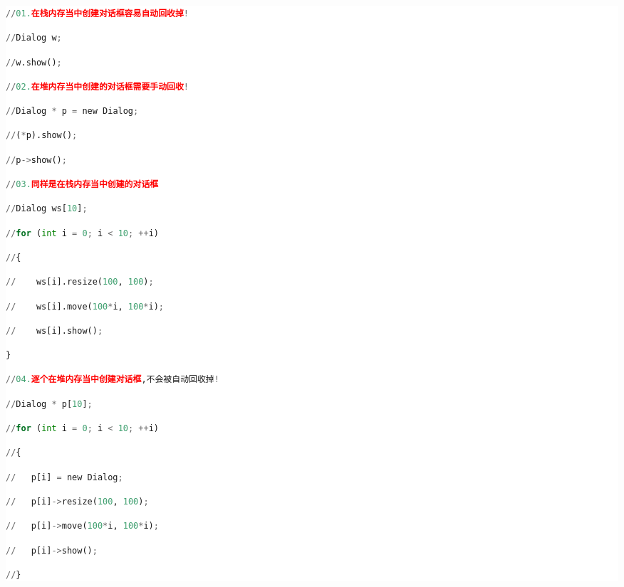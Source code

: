 ```python
//01.在栈内存当中创建对话框容易自动回收掉!
```
```python
//Dialog w;
```
```python
//w.show();
```
```python
//02.在堆内存当中创建的对话框需要手动回收!
```
```python
//Dialog * p = new Dialog;
```
```python
//(*p).show();
```
```python
//p->show();
```
```python
//03.同样是在栈内存当中创建的对话框
```
```python
//Dialog ws[10];
```
```python
//for (int i = 0; i < 10; ++i)
```
```python
//{
```
```python
//    ws[i].resize(100, 100);
```
```python
//    ws[i].move(100*i, 100*i);
```
```python
//    ws[i].show();
```
```python
}
```
```python
//04.逐个在堆内存当中创建对话框,不会被自动回收掉!
```
```python
//Dialog * p[10];
```
```python
//for (int i = 0; i < 10; ++i)
```
```python
//{
```
```python
//   p[i] = new Dialog;
```
```python
//   p[i]->resize(100, 100);
```
```python
//   p[i]->move(100*i, 100*i);
```
```python
//   p[i]->show();
```
```python
//}
```
```python
```